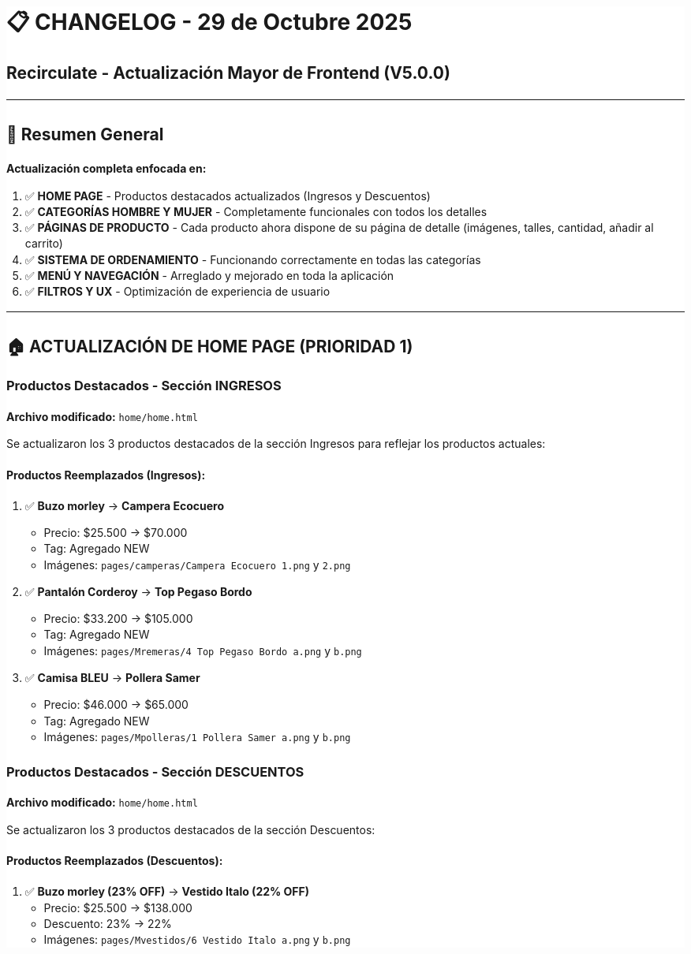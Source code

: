 # 📋 CHANGELOG - 29 de Octubre 2025
## Recirculate - Actualización Mayor de Frontend (V5.0.0)

---

## 🎯 Resumen General
**Actualización completa enfocada en:**
1. ✅ **HOME PAGE** - Productos destacados actualizados (Ingresos y Descuentos)
2. ✅ **CATEGORÍAS HOMBRE Y MUJER** - Completamente funcionales con todos los detalles
6. ✅ **PÁGINAS DE PRODUCTO** - Cada producto ahora dispone de su página de detalle (imágenes, talles, cantidad, añadir al carrito)
3. ✅ **SISTEMA DE ORDENAMIENTO** - Funcionando correctamente en todas las categorías
4. ✅ **MENÚ Y NAVEGACIÓN** - Arreglado y mejorado en toda la aplicación
5. ✅ **FILTROS Y UX** - Optimización de experiencia de usuario

---

## 🏠 ACTUALIZACIÓN DE HOME PAGE (PRIORIDAD 1)

### Productos Destacados - Sección INGRESOS
**Archivo modificado:** `home/home.html`

Se actualizaron los 3 productos destacados de la sección Ingresos para reflejar los productos actuales:

#### Productos Reemplazados (Ingresos):
1. ✅ **Buzo morley** → **Campera Ecocuero**
   - Precio: $25.500 → $70.000
   - Tag: Agregado NEW
   - Imágenes: `pages/camperas/Campera Ecocuero 1.png` y `2.png`

2. ✅ **Pantalón Corderoy** → **Top Pegaso Bordo**
   - Precio: $33.200 → $105.000
   - Tag: Agregado NEW
   - Imágenes: `pages/Mremeras/4 Top Pegaso Bordo a.png` y `b.png`

3. ✅ **Camisa BLEU** → **Pollera Samer**
   - Precio: $46.000 → $65.000
   - Tag: Agregado NEW
   - Imágenes: `pages/Mpolleras/1 Pollera Samer a.png` y `b.png`

### Productos Destacados - Sección DESCUENTOS
**Archivo modificado:** `home/home.html`

Se actualizaron los 3 productos destacados de la sección Descuentos:

#### Productos Reemplazados (Descuentos):
1. ✅ **Buzo morley (23% OFF)** → **Vestido Italo (22% OFF)**
   - Precio: $25.500 → $138.000
   - Descuento: 23% → 22%
   - Imágenes: `pages/Mvestidos/6 Vestido Italo a.png` y `b.png`

